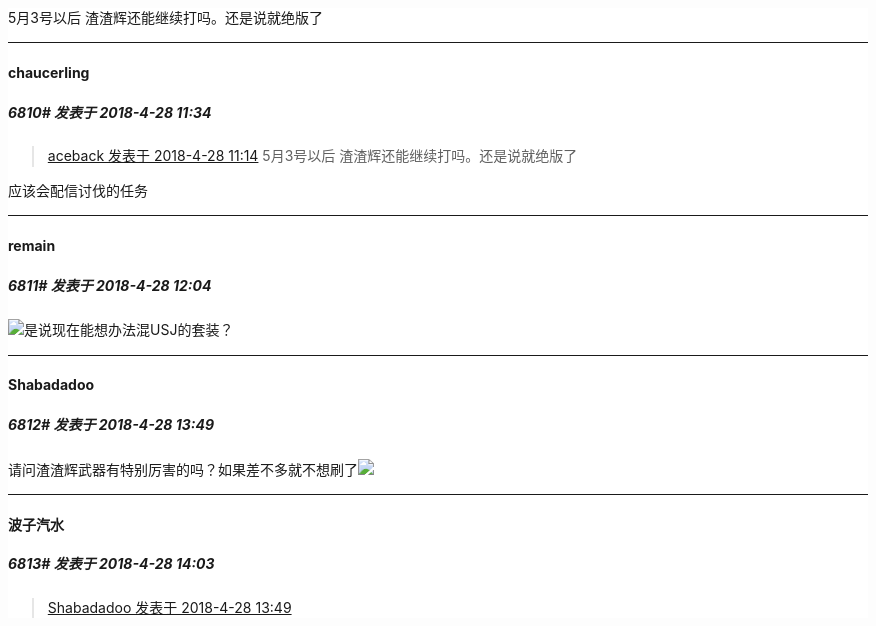 


5月3号以后 渣渣辉还能继续打吗。还是说就绝版了







-----

####  chaucerling  
##### 6810#       发表于 2018-4-28 11:34



<blockquote><a href="httphttps://bbs.saraba1st.com/2b/forum.php?mod=redirect&amp;goto=findpost&amp;pid=39404683&amp;ptid=1515235" target="_blank">aceback 发表于 2018-4-28 11:14</a>
5月3号以后 渣渣辉还能继续打吗。还是说就绝版了</blockquote>
应该会配信讨伐的任务







-----

####  remain  
##### 6811#       发表于 2018-4-28 12:04



<img src="https://static.saraba1st.com/image/smiley/face2017/001.png" referrerpolicy="no-referrer">是说现在能想办法混USJ的套装？







-----

####  Shabadadoo  
##### 6812#       发表于 2018-4-28 13:49




请问渣渣辉武器有特别厉害的吗？如果差不多就不想刷了<img src="https://static.saraba1st.com/image/smiley/face2017/010.png" referrerpolicy="no-referrer">







-----

####  波子汽水  
##### 6813#       发表于 2018-4-28 14:03



<blockquote><a href="httphttps://bbs.saraba1st.com/2b/forum.php?mod=redirect&amp;goto=findpost&amp;pid=39406651&amp;ptid=1515235" target="_blank">Shabadadoo 发表于 2018-4-28 13:49</a>
